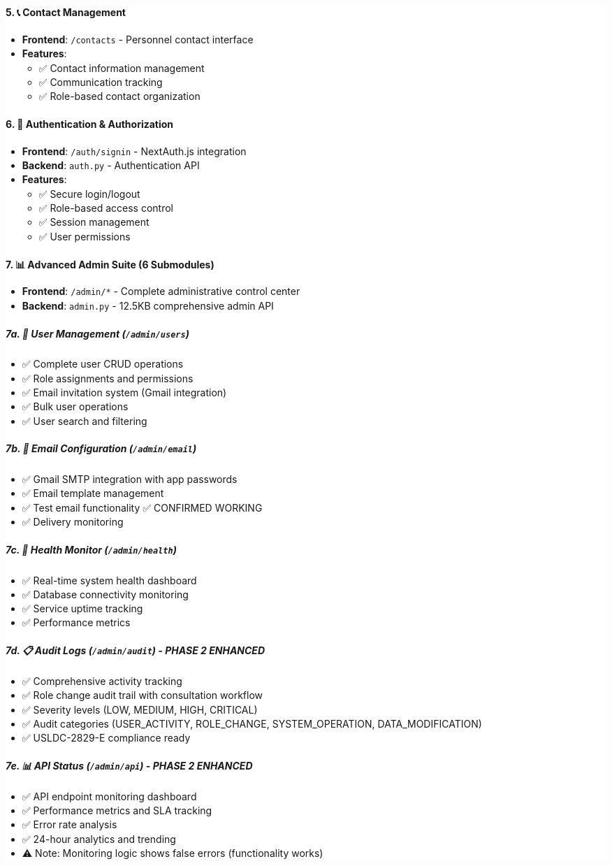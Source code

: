 #### **5. 📞 Contact Management**
- **Frontend**: `/contacts` - Personnel contact interface
- **Features**:
  - ✅ Contact information management
  - ✅ Communication tracking
  - ✅ Role-based contact organization

#### **6. 🔐 Authentication & Authorization**
- **Frontend**: `/auth/signin` - NextAuth.js integration
- **Backend**: `auth.py` - Authentication API
- **Features**:
  - ✅ Secure login/logout
  - ✅ Role-based access control
  - ✅ Session management
  - ✅ User permissions

#### **7. 📊 Advanced Admin Suite (6 Submodules)**
- **Frontend**: `/admin/*` - Complete administrative control center
- **Backend**: `admin.py` - 12.5KB comprehensive admin API

##### **7a. 👥 User Management (`/admin/users`)**
- ✅ Complete user CRUD operations
- ✅ Role assignments and permissions
- ✅ Email invitation system (Gmail integration)
- ✅ Bulk user operations
- ✅ User search and filtering

##### **7b. 📧 Email Configuration (`/admin/email`)**
- ✅ Gmail SMTP integration with app passwords
- ✅ Email template management
- ✅ Test email functionality ✅ CONFIRMED WORKING
- ✅ Delivery monitoring

##### **7c. 💚 Health Monitor (`/admin/health`)**
- ✅ Real-time system health dashboard
- ✅ Database connectivity monitoring
- ✅ Service uptime tracking
- ✅ Performance metrics

##### **7d. 📋 Audit Logs (`/admin/audit`) - PHASE 2 ENHANCED**
- ✅ Comprehensive activity tracking
- ✅ Role change audit trail with consultation workflow
- ✅ Severity levels (LOW, MEDIUM, HIGH, CRITICAL)
- ✅ Audit categories (USER_ACTIVITY, ROLE_CHANGE, SYSTEM_OPERATION, DATA_MODIFICATION)
- ✅ USLDC-2829-E compliance ready

##### **7e. 📊 API Status (`/admin/api`) - PHASE 2 ENHANCED**
- ✅ API endpoint monitoring dashboard
- ✅ Performance metrics and SLA tracking
- ✅ Error rate analysis
- ✅ 24-hour analytics and trending
- ⚠️ Note: Monitoring logic shows false errors (functionality works)
